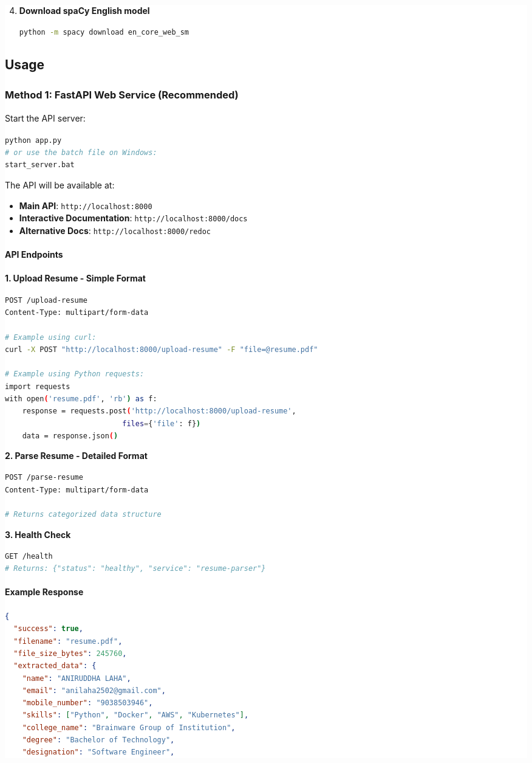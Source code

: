 4. **Download spaCy English model**
   ```bash
   python -m spacy download en_core_web_sm
   ```

## Usage

### Method 1: FastAPI Web Service (Recommended)

Start the API server:
```bash
python app.py
# or use the batch file on Windows:
start_server.bat
```

The API will be available at:
- **Main API**: `http://localhost:8000`
- **Interactive Documentation**: `http://localhost:8000/docs`
- **Alternative Docs**: `http://localhost:8000/redoc`

#### API Endpoints

**1. Upload Resume - Simple Format**
```bash
POST /upload-resume
Content-Type: multipart/form-data

# Example using curl:
curl -X POST "http://localhost:8000/upload-resume" -F "file=@resume.pdf"

# Example using Python requests:
import requests
with open('resume.pdf', 'rb') as f:
    response = requests.post('http://localhost:8000/upload-resume', 
                           files={'file': f})
    data = response.json()
```

**2. Parse Resume - Detailed Format**
```bash
POST /parse-resume
Content-Type: multipart/form-data

# Returns categorized data structure
```

**3. Health Check**
```bash
GET /health
# Returns: {"status": "healthy", "service": "resume-parser"}
```

#### Example Response
```json
{
  "success": true,
  "filename": "resume.pdf",
  "file_size_bytes": 245760,
  "extracted_data": {
    "name": "ANIRUDDHA LAHA",
    "email": "anilaha2502@gmail.com",
    "mobile_number": "9038503946",
    "skills": ["Python", "Docker", "AWS", "Kubernetes"],
    "college_name": "Brainware Group of Institution",
    "degree": "Bachelor of Technology",
    "designation": "Software Engineer",
```